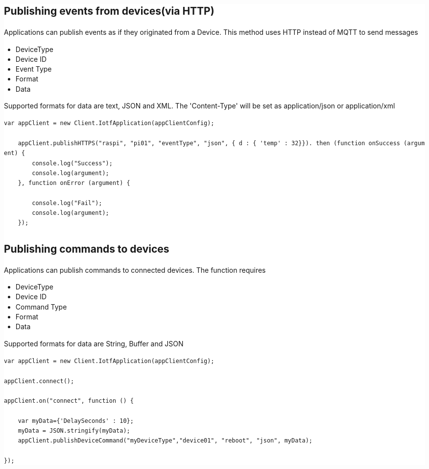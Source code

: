 Publishing events from devices(via HTTP)
-----------------------------------------

Applications can publish events as if they originated from a Device. This method uses HTTP instead of MQTT to send messages

-   DeviceType
-   Device ID
-   Event Type
-   Format
-   Data

Supported formats for data are text, JSON and XML. The 'Content-Type' will be set as application/json or application/xml

``` {.sourceCode .javascript}
var appClient = new Client.IotfApplication(appClientConfig);

    appClient.publishHTTPS("raspi", "pi01", "eventType", "json", { d : { 'temp' : 32}}). then (function onSuccess (argument) {
        console.log("Success");
        console.log(argument);
    }, function onError (argument) {

        console.log("Fail");
        console.log(argument);
    });

```

Publishing commands to devices
------------------------------

Applications can publish commands to connected devices. The function
requires

-   DeviceType
-   Device ID
-   Command Type
-   Format
-   Data

Supported formats for data are String, Buffer and JSON

``` {.sourceCode .javascript}
var appClient = new Client.IotfApplication(appClientConfig);

appClient.connect();

appClient.on("connect", function () {

    var myData={'DelaySeconds' : 10};
    myData = JSON.stringify(myData);
    appClient.publishDeviceCommand("myDeviceType","device01", "reboot", "json", myData);

});
```
